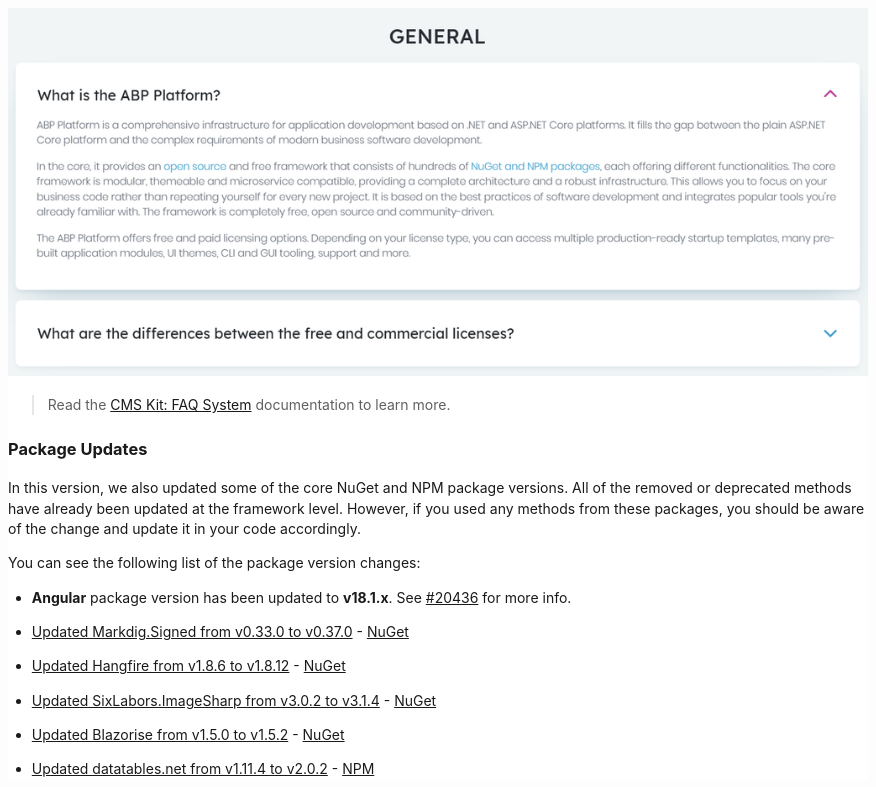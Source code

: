 ![faq-section-public-web.png](3a141ff6be3fe8da7d5b3e67142d2a5a.png)



> Read the [CMS Kit: FAQ System](https://abp.io/docs/8.3/modules/cms-kit-pro/faq) documentation to learn more.



### Package Updates



In this version, we also updated some of the core NuGet and NPM package versions. All of the removed or deprecated methods have already been updated at the framework level. However, if you used any methods from these packages, you should be aware of the change and update it in your code accordingly. 



You can see the following list of the package version changes:



* **Angular** package version has been updated to **v18.1.x**. See [#20436](https://github.com/abpframework/abp/issues/20436) for more info.

* [Updated Markdig.Signed from v0.33.0 to v0.37.0](https://github.com/abpframework/abp/pull/20195) - [NuGet](https://www.nuget.org/packages/Markdig.Signed)

* [Updated Hangfire from v1.8.6 to v1.8.12](https://github.com/abpframework/abp/pull/20009) - [NuGet](https://www.nuget.org/packages/Hangfire.AspNetCore)

* [Updated SixLabors.ImageSharp from v3.0.2 to v3.1.4](https://github.com/abpframework/abp/pull/19643) - [NuGet](https://www.nuget.org/packages/SixLabors.ImageSharp)

* [Updated Blazorise from v1.5.0 to v1.5.2](https://github.com/abpframework/abp/pull/19841) - [NuGet](https://www.nuget.org/packages/Blazorise)

* [Updated datatables.net from v1.11.4 to v2.0.2](https://github.com/abpframework/abp/pull/19340) - [NPM](https://www.npmjs.com/package/datatables.net)
